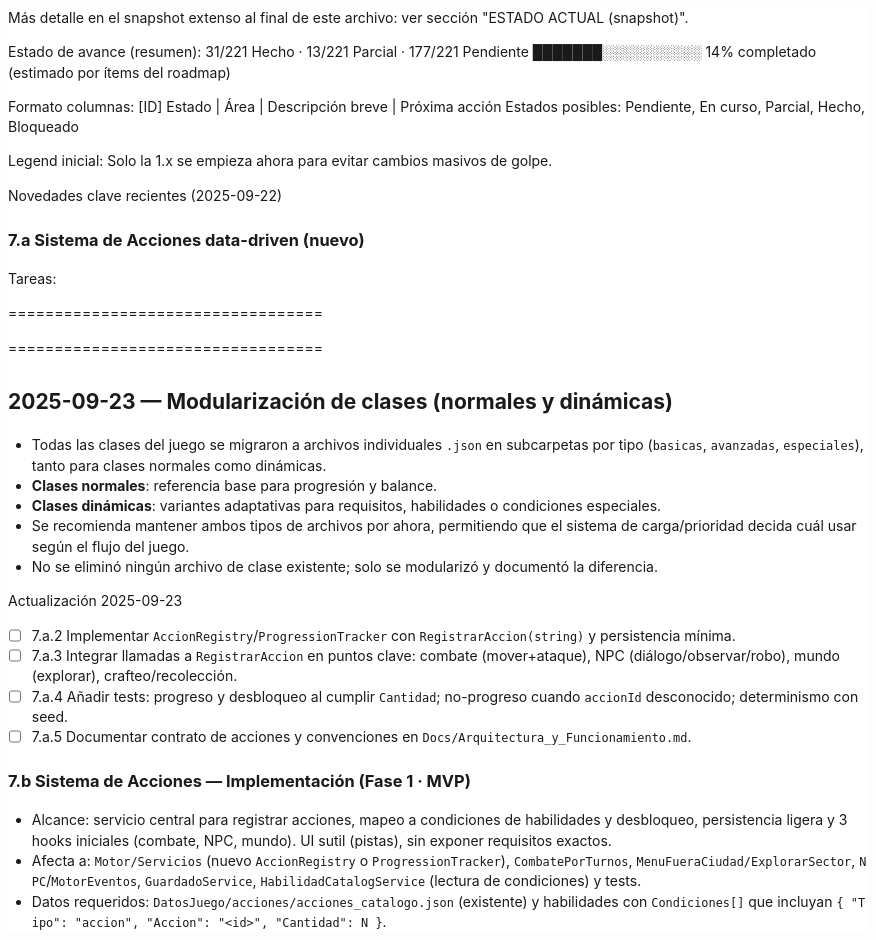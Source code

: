 Más detalle en el snapshot extenso al final de este archivo: ver sección "ESTADO ACTUAL (snapshot)".

Estado de avance (resumen): 31/221 Hecho · 13/221 Parcial · 177/221 Pendiente
███████░░░░░░░░░░ 14% completado (estimado por ítems del roadmap)

Formato columnas: [ID] Estado | Área | Descripción breve | Próxima acción
Estados posibles: Pendiente, En curso, Parcial, Hecho, Bloqueado

Legend inicial: Solo la 1.x se empieza ahora para evitar cambios masivos de golpe.

Novedades clave recientes (2025-09-22)

### 7.a Sistema de Acciones data-driven (nuevo)

Tareas:

==================================

==================================

## 2025-09-23 — Modularización de clases (normales y dinámicas)

- Todas las clases del juego se migraron a archivos individuales `.json` en subcarpetas por tipo (`basicas`, `avanzadas`, `especiales`), tanto para clases normales como dinámicas.
- **Clases normales**: referencia base para progresión y balance.
- **Clases dinámicas**: variantes adaptativas para requisitos, habilidades o condiciones especiales.
- Se recomienda mantener ambos tipos de archivos por ahora, permitiendo que el sistema de carga/prioridad decida cuál usar según el flujo del juego.
- No se eliminó ningún archivo de clase existente; solo se modularizó y documentó la diferencia.

Actualización 2025-09-23

- [ ] 7.a.2 Implementar `AccionRegistry`/`ProgressionTracker` con `RegistrarAccion(string)` y persistencia mínima.
- [ ] 7.a.3 Integrar llamadas a `RegistrarAccion` en puntos clave: combate (mover+ataque), NPC (diálogo/observar/robo), mundo (explorar), crafteo/recolección.
- [ ] 7.a.4 Añadir tests: progreso y desbloqueo al cumplir `Cantidad`; no-progreso cuando `accionId` desconocido; determinismo con seed.
- [ ] 7.a.5 Documentar contrato de acciones y convenciones en `Docs/Arquitectura_y_Funcionamiento.md`.

### 7.b Sistema de Acciones — Implementación (Fase 1 · MVP)

- Alcance: servicio central para registrar acciones, mapeo a condiciones de habilidades y desbloqueo, persistencia ligera y 3 hooks iniciales (combate, NPC, mundo). UI sutil (pistas), sin exponer requisitos exactos.
- Afecta a: `Motor/Servicios` (nuevo `AccionRegistry` o `ProgressionTracker`), `CombatePorTurnos`, `MenuFueraCiudad/ExplorarSector`, `NPC`/`MotorEventos`, `GuardadoService`, `HabilidadCatalogService` (lectura de condiciones) y tests.
- Datos requeridos: `DatosJuego/acciones/acciones_catalogo.json` (existente) y habilidades con `Condiciones[]` que incluyan `{ "Tipo": "accion", "Accion": "<id>", "Cantidad": N }`.
